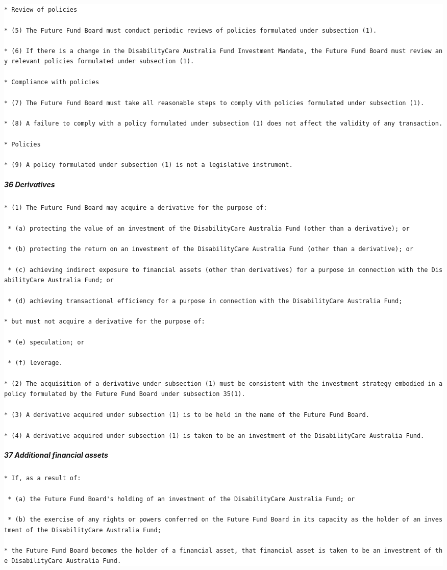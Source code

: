     * Review of policies

    * (5) The Future Fund Board must conduct periodic reviews of policies formulated under subsection (1).

    * (6) If there is a change in the DisabilityCare Australia Fund Investment Mandate, the Future Fund Board must review any relevant policies formulated under subsection (1).

    * Compliance with policies

    * (7) The Future Fund Board must take all reasonable steps to comply with policies formulated under subsection (1).

    * (8) A failure to comply with a policy formulated under subsection (1) does not affect the validity of any transaction.

    * Policies

    * (9) A policy formulated under subsection (1) is not a legislative instrument.

##### 36  Derivatives

    * (1) The Future Fund Board may acquire a derivative for the purpose of:

     * (a) protecting the value of an investment of the DisabilityCare Australia Fund (other than a derivative); or

     * (b) protecting the return on an investment of the DisabilityCare Australia Fund (other than a derivative); or

     * (c) achieving indirect exposure to financial assets (other than derivatives) for a purpose in connection with the DisabilityCare Australia Fund; or

     * (d) achieving transactional efficiency for a purpose in connection with the DisabilityCare Australia Fund;

    * but must not acquire a derivative for the purpose of: 

     * (e) speculation; or

     * (f) leverage.

    * (2) The acquisition of a derivative under subsection (1) must be consistent with the investment strategy embodied in a policy formulated by the Future Fund Board under subsection 35(1).

    * (3) A derivative acquired under subsection (1) is to be held in the name of the Future Fund Board.

    * (4) A derivative acquired under subsection (1) is taken to be an investment of the DisabilityCare Australia Fund.

##### 37  Additional financial assets

    * If, as a result of:

     * (a) the Future Fund Board's holding of an investment of the DisabilityCare Australia Fund; or

     * (b) the exercise of any rights or powers conferred on the Future Fund Board in its capacity as the holder of an investment of the DisabilityCare Australia Fund;

    * the Future Fund Board becomes the holder of a financial asset, that financial asset is taken to be an investment of the DisabilityCare Australia Fund.
